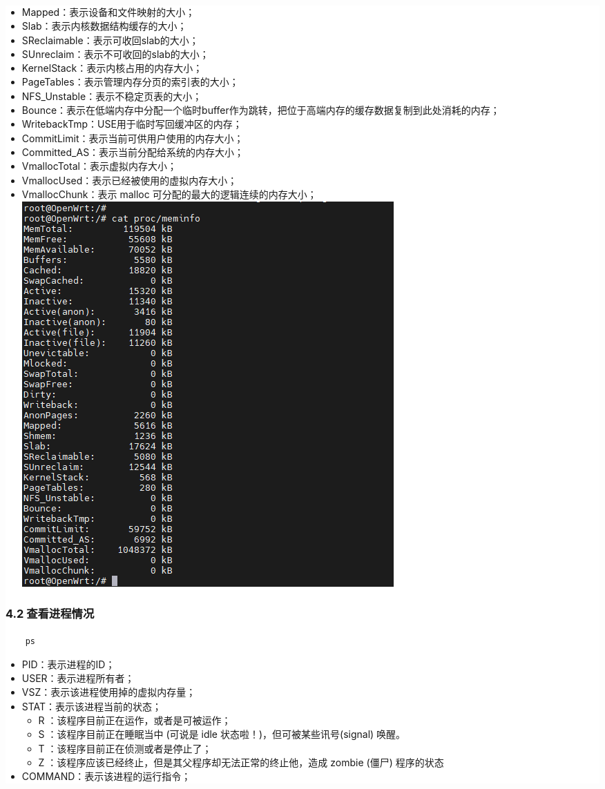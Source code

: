 - Mapped：表示设备和文件映射的大小；
- Slab：表示内核数据结构缓存的大小；
- SReclaimable：表示可收回slab的大小；
- SUnreclaim：表示不可收回的slab的大小；
- KernelStack：表示内核占用的内存大小；
- PageTables：表示管理内存分页的索引表的大小；
- NFS_Unstable：表示不稳定页表的大小；
- Bounce：表示在低端内存中分配一个临时buffer作为跳转，把位于高端内存的缓存数据复制到此处消耗的内存；
- WritebackTmp：USE用于临时写回缓冲区的内存；
- CommitLimit：表示当前可供用户使用的内存大小；
- Committed_AS：表示当前分配给系统的内存大小；
- VmallocTotal：表示虚拟内存大小；
- VmallocUsed：表示已经被使用的虚拟内存大小；
- VmallocChunk：表示 malloc 可分配的最大的逻辑连续的内存大小；
  ![meminfo](/assets/images/wifi_debug/meminfo.png)

### 4.2 查看进程情况

```
    ps
```
- PID：表示进程的ID；
- USER：表示进程所有者；
- VSZ：表示该进程使用掉的虚拟内存量；
- STAT：表示该进程当前的状态；
  - R ：该程序目前正在运作，或者是可被运作；
  - S ：该程序目前正在睡眠当中 (可说是 idle 状态啦！)，但可被某些讯号(signal) 唤醒。
  - T ：该程序目前正在侦测或者是停止了；
  - Z ：该程序应该已经终止，但是其父程序却无法正常的终止他，造成 zombie (僵尸) 程序的状态
- COMMAND：表示该进程的运行指令；